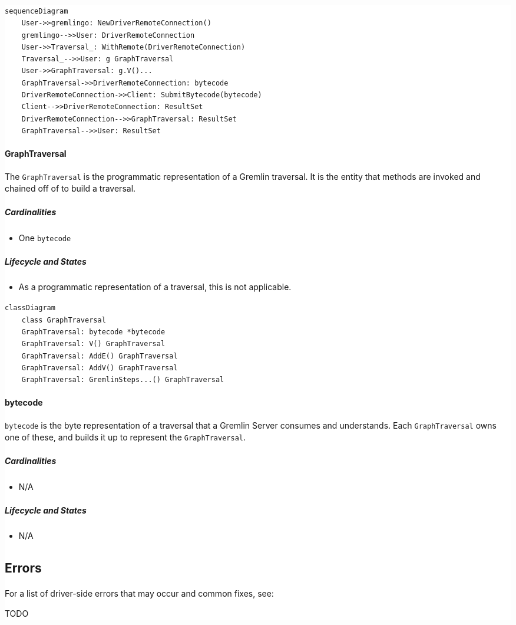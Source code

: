```mermaid
sequenceDiagram
	User->>gremlingo: NewDriverRemoteConnection()
	gremlingo-->>User: DriverRemoteConnection
	User->>Traversal_: WithRemote(DriverRemoteConnection)
	Traversal_-->>User: g GraphTraversal
	User->>GraphTraversal: g.V()...
	GraphTraversal->>DriverRemoteConnection: bytecode
	DriverRemoteConnection->>Client: SubmitBytecode(bytecode)
	Client-->>DriverRemoteConnection: ResultSet
	DriverRemoteConnection-->>GraphTraversal: ResultSet
	GraphTraversal-->>User: ResultSet
```

#### GraphTraversal

The `GraphTraversal` is the programmatic representation of a Gremlin traversal. It is the entity that methods are invoked and chained off of to build a traversal.

##### Cardinalities

* One `bytecode`

##### Lifecycle and States

* As a programmatic representation of a traversal, this is not applicable.

```mermaid
classDiagram
	class GraphTraversal
	GraphTraversal: bytecode *bytecode
	GraphTraversal: V() GraphTraversal
	GraphTraversal: AddE() GraphTraversal
	GraphTraversal: AddV() GraphTraversal
	GraphTraversal: GremlinSteps...() GraphTraversal
```

#### bytecode

`bytecode` is the byte representation of a traversal that a Gremlin Server consumes and understands. Each `GraphTraversal` owns one of these, and builds it up to represent the `GraphTraversal`.

##### Cardinalities

* N/A

##### Lifecycle and States

* N/A

## Errors

For a list of driver-side errors that may occur and common fixes, see:

TODO